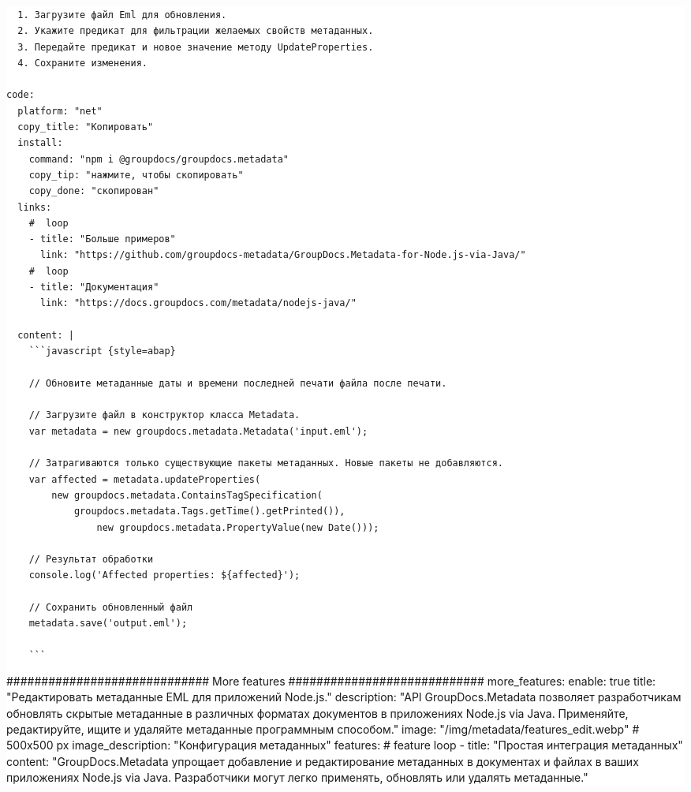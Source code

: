       1. Загрузите файл Eml для обновления.
      2. Укажите предикат для фильтрации желаемых свойств метаданных.
      3. Передайте предикат и новое значение методу UpdateProperties.
      4. Сохраните изменения.
   
    code:
      platform: "net"
      copy_title: "Копировать"
      install:
        command: "npm i @groupdocs/groupdocs.metadata"
        copy_tip: "нажмите, чтобы скопировать"
        copy_done: "скопирован"
      links:
        #  loop
        - title: "Больше примеров"
          link: "https://github.com/groupdocs-metadata/GroupDocs.Metadata-for-Node.js-via-Java/"
        #  loop
        - title: "Документация"
          link: "https://docs.groupdocs.com/metadata/nodejs-java/"
          
      content: |
        ```javascript {style=abap}

        // Обновите метаданные даты и времени последней печати файла после печати.

        // Загрузите файл в конструктор класса Metadata.
        var metadata = new groupdocs.metadata.Metadata('input.eml');
        
        // Затрагиваются только существующие пакеты метаданных. Новые пакеты не добавляются.
        var affected = metadata.updateProperties(
            new groupdocs.metadata.ContainsTagSpecification(
                groupdocs.metadata.Tags.getTime().getPrinted()), 
                    new groupdocs.metadata.PropertyValue(new Date()));

        // Результат обработки
        console.log('Affected properties: ${affected}');

        // Сохранить обновленный файл
        metadata.save('output.eml');
        
        ```            

############################# More features ############################
more_features:
  enable: true
  title: "Редактировать метаданные EML для приложений Node.js."
  description: "API GroupDocs.Metadata позволяет разработчикам обновлять скрытые метаданные в различных форматах документов в приложениях Node.js via Java. Применяйте, редактируйте, ищите и удаляйте метаданные программным способом."
  image: "/img/metadata/features_edit.webp" # 500x500 px
  image_description: "Конфигурация метаданных"
  features:
    # feature loop
    - title: "Простая интеграция метаданных"
      content: "GroupDocs.Metadata упрощает добавление и редактирование метаданных в документах и ​​файлах в ваших приложениях Node.js via Java. Разработчики могут легко применять, обновлять или удалять метаданные."
